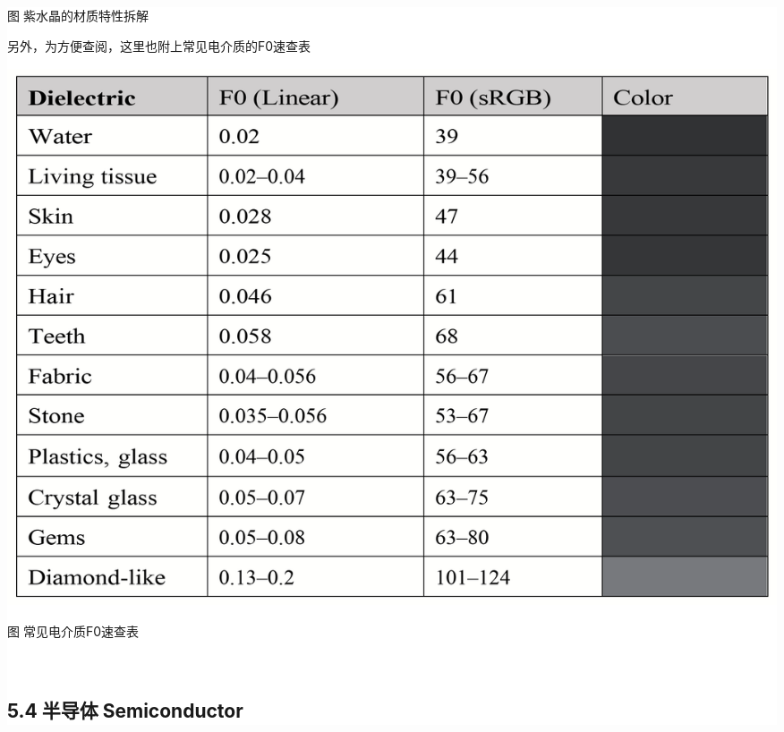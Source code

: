 图 紫水晶的材质特性拆解

另外，为方便查阅，这里也附上常见电介质的F0速查表

![](media/4c2940621fcc17a4252268a5d0d42b37.png)

图 常见电介质F0速查表

<br>

## 5.4 半导体 Semiconductor
